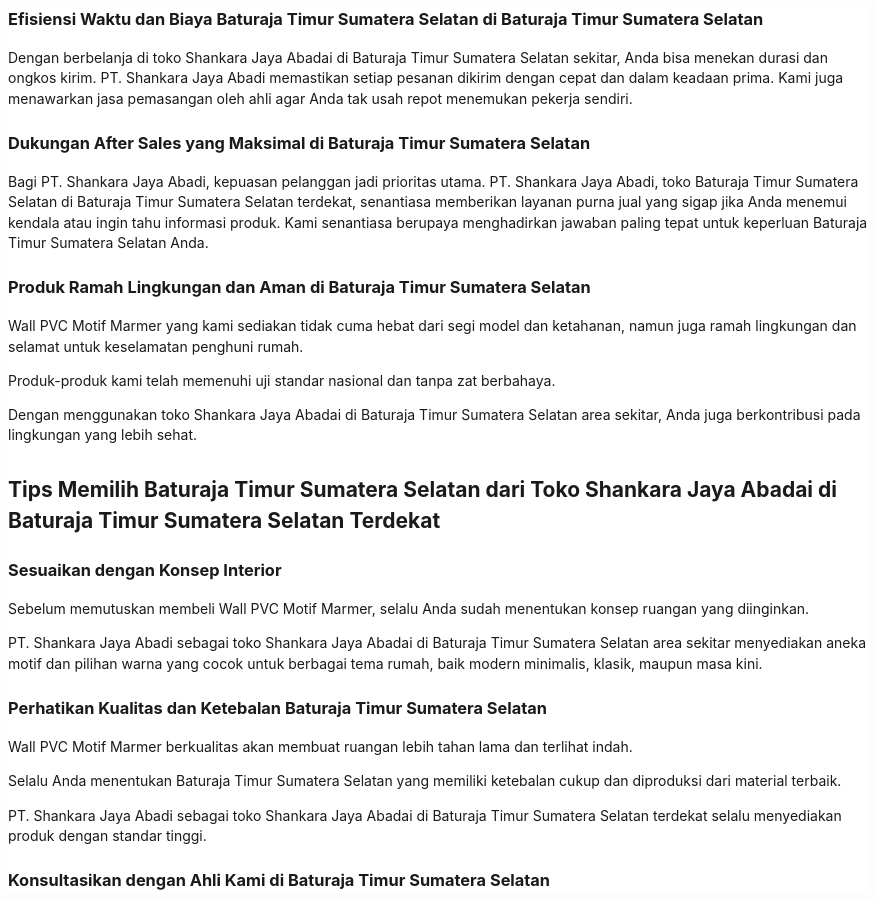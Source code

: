 ### Efisiensi Waktu dan Biaya Baturaja Timur Sumatera Selatan di Baturaja Timur Sumatera Selatan

Dengan berbelanja di toko Shankara Jaya Abadai di Baturaja Timur Sumatera Selatan sekitar, Anda bisa menekan durasi dan ongkos kirim. PT. Shankara Jaya Abadi memastikan setiap pesanan dikirim dengan cepat dan dalam keadaan prima. Kami juga menawarkan jasa pemasangan oleh ahli agar Anda tak usah repot menemukan pekerja sendiri.

### Dukungan After Sales yang Maksimal di Baturaja Timur Sumatera Selatan

Bagi PT. Shankara Jaya Abadi, kepuasan pelanggan jadi prioritas utama. PT. Shankara Jaya Abadi, toko Baturaja Timur Sumatera Selatan di Baturaja Timur Sumatera Selatan terdekat, senantiasa memberikan layanan purna jual yang sigap jika Anda menemui kendala atau ingin tahu informasi produk. Kami senantiasa berupaya menghadirkan jawaban paling tepat untuk keperluan Baturaja Timur Sumatera Selatan Anda.

### Produk Ramah Lingkungan dan Aman di Baturaja Timur Sumatera Selatan

 Wall PVC Motif Marmer  yang kami sediakan tidak cuma hebat dari segi model dan ketahanan, namun juga ramah lingkungan dan selamat untuk keselamatan penghuni rumah.

Produk-produk kami telah memenuhi uji standar nasional dan tanpa zat berbahaya.

Dengan menggunakan toko Shankara Jaya Abadai di Baturaja Timur Sumatera Selatan area sekitar, Anda juga berkontribusi pada lingkungan yang lebih sehat.

## Tips Memilih Baturaja Timur Sumatera Selatan dari Toko Shankara Jaya Abadai di Baturaja Timur Sumatera Selatan Terdekat

### Sesuaikan dengan Konsep Interior 

Sebelum memutuskan membeli Wall PVC Motif Marmer, selalu Anda sudah menentukan konsep ruangan yang diinginkan.

PT. Shankara Jaya Abadi sebagai toko Shankara Jaya Abadai di Baturaja Timur Sumatera Selatan area sekitar menyediakan aneka motif dan pilihan warna yang cocok untuk berbagai tema rumah, baik modern minimalis, klasik, maupun masa kini.

### Perhatikan Kualitas dan Ketebalan Baturaja Timur Sumatera Selatan

 Wall PVC Motif Marmer  berkualitas akan membuat ruangan lebih tahan lama dan terlihat indah.

Selalu Anda menentukan Baturaja Timur Sumatera Selatan yang memiliki ketebalan cukup dan diproduksi dari material terbaik.

PT. Shankara Jaya Abadi sebagai toko Shankara Jaya Abadai di Baturaja Timur Sumatera Selatan terdekat selalu menyediakan produk dengan standar tinggi.

### Konsultasikan dengan Ahli Kami di Baturaja Timur Sumatera Selatan

